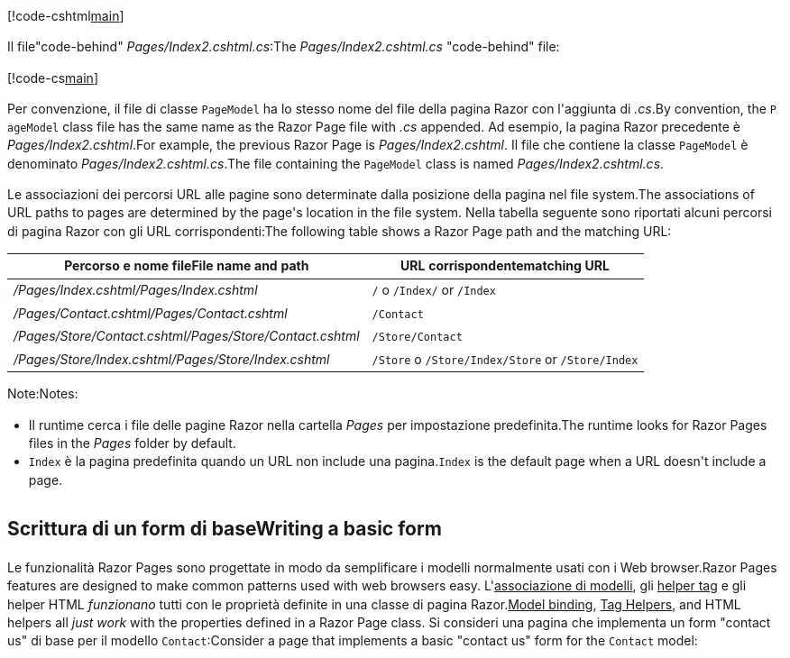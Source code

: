 [!code-cshtml[main](index/sample/RazorPagesIntro/Pages/Index2.cshtml)]

<span data-ttu-id="c5b58-136">Il file"code-behind" *Pages/Index2.cshtml.cs*:</span><span class="sxs-lookup"><span data-stu-id="c5b58-136">The *Pages/Index2.cshtml.cs* "code-behind" file:</span></span>

[!code-cs[main](index/sample/RazorPagesIntro/Pages/Index2.cshtml.cs)]

<span data-ttu-id="c5b58-137">Per convenzione, il file di classe `PageModel` ha lo stesso nome del file della pagina Razor con l'aggiunta di *.cs*.</span><span class="sxs-lookup"><span data-stu-id="c5b58-137">By convention, the `PageModel` class file has the same name as the Razor Page file with *.cs* appended.</span></span> <span data-ttu-id="c5b58-138">Ad esempio, la pagina Razor precedente è *Pages/Index2.cshtml*.</span><span class="sxs-lookup"><span data-stu-id="c5b58-138">For example, the previous Razor Page is *Pages/Index2.cshtml*.</span></span> <span data-ttu-id="c5b58-139">Il file che contiene la classe `PageModel` è denominato *Pages/Index2.cshtml.cs*.</span><span class="sxs-lookup"><span data-stu-id="c5b58-139">The file containing the `PageModel` class is named *Pages/Index2.cshtml.cs*.</span></span>

<span data-ttu-id="c5b58-140">Le associazioni dei percorsi URL alle pagine sono determinate dalla posizione della pagina nel file system.</span><span class="sxs-lookup"><span data-stu-id="c5b58-140">The associations of URL paths to pages are determined by the page's location in the file system.</span></span> <span data-ttu-id="c5b58-141">Nella tabella seguente sono riportati alcuni percorsi di pagina Razor con gli URL corrispondenti:</span><span class="sxs-lookup"><span data-stu-id="c5b58-141">The following table shows a Razor Page path and the matching URL:</span></span>

| <span data-ttu-id="c5b58-142">Percorso e nome file</span><span class="sxs-lookup"><span data-stu-id="c5b58-142">File name and path</span></span>               | <span data-ttu-id="c5b58-143">URL corrispondente</span><span class="sxs-lookup"><span data-stu-id="c5b58-143">matching URL</span></span> |
| ----------------- | ------------ |
| <span data-ttu-id="c5b58-144">*/Pages/Index.cshtml*</span><span class="sxs-lookup"><span data-stu-id="c5b58-144">*/Pages/Index.cshtml*</span></span> | <span data-ttu-id="c5b58-145">`/` o `/Index`</span><span class="sxs-lookup"><span data-stu-id="c5b58-145">`/` or `/Index`</span></span> |
| <span data-ttu-id="c5b58-146">*/Pages/Contact.cshtml*</span><span class="sxs-lookup"><span data-stu-id="c5b58-146">*/Pages/Contact.cshtml*</span></span> | `/Contact` |
| <span data-ttu-id="c5b58-147">*/Pages/Store/Contact.cshtml*</span><span class="sxs-lookup"><span data-stu-id="c5b58-147">*/Pages/Store/Contact.cshtml*</span></span> | `/Store/Contact` |
| <span data-ttu-id="c5b58-148">*/Pages/Store/Index.cshtml*</span><span class="sxs-lookup"><span data-stu-id="c5b58-148">*/Pages/Store/Index.cshtml*</span></span> | <span data-ttu-id="c5b58-149">`/Store` o `/Store/Index`</span><span class="sxs-lookup"><span data-stu-id="c5b58-149">`/Store` or `/Store/Index`</span></span> |

<span data-ttu-id="c5b58-150">Note:</span><span class="sxs-lookup"><span data-stu-id="c5b58-150">Notes:</span></span>

* <span data-ttu-id="c5b58-151">Il runtime cerca i file delle pagine Razor nella cartella *Pages* per impostazione predefinita.</span><span class="sxs-lookup"><span data-stu-id="c5b58-151">The runtime looks for Razor Pages files in the *Pages* folder by default.</span></span>
* <span data-ttu-id="c5b58-152">`Index` è la pagina predefinita quando un URL non include una pagina.</span><span class="sxs-lookup"><span data-stu-id="c5b58-152">`Index` is the default page when a URL doesn't include a page.</span></span>

## <a name="writing-a-basic-form"></a><span data-ttu-id="c5b58-153">Scrittura di un form di base</span><span class="sxs-lookup"><span data-stu-id="c5b58-153">Writing a basic form</span></span>

<span data-ttu-id="c5b58-154">Le funzionalità Razor Pages sono progettate in modo da semplificare i modelli normalmente usati con i Web browser.</span><span class="sxs-lookup"><span data-stu-id="c5b58-154">Razor Pages features are designed to make common patterns used with web browsers easy.</span></span> <span data-ttu-id="c5b58-155">L'[associazione di modelli](xref:mvc/models/model-binding), gli [helper tag](xref:mvc/views/tag-helpers/intro) e gli helper HTML *funzionano* tutti con le proprietà definite in una classe di pagina Razor.</span><span class="sxs-lookup"><span data-stu-id="c5b58-155">[Model binding](xref:mvc/models/model-binding), [Tag Helpers](xref:mvc/views/tag-helpers/intro), and HTML helpers all *just work* with the properties defined in a Razor Page class.</span></span> <span data-ttu-id="c5b58-156">Si consideri una pagina che implementa un form "contact us" di base per il modello `Contact`:</span><span class="sxs-lookup"><span data-stu-id="c5b58-156">Consider a page that implements a basic "contact us" form for the `Contact` model:</span></span>
